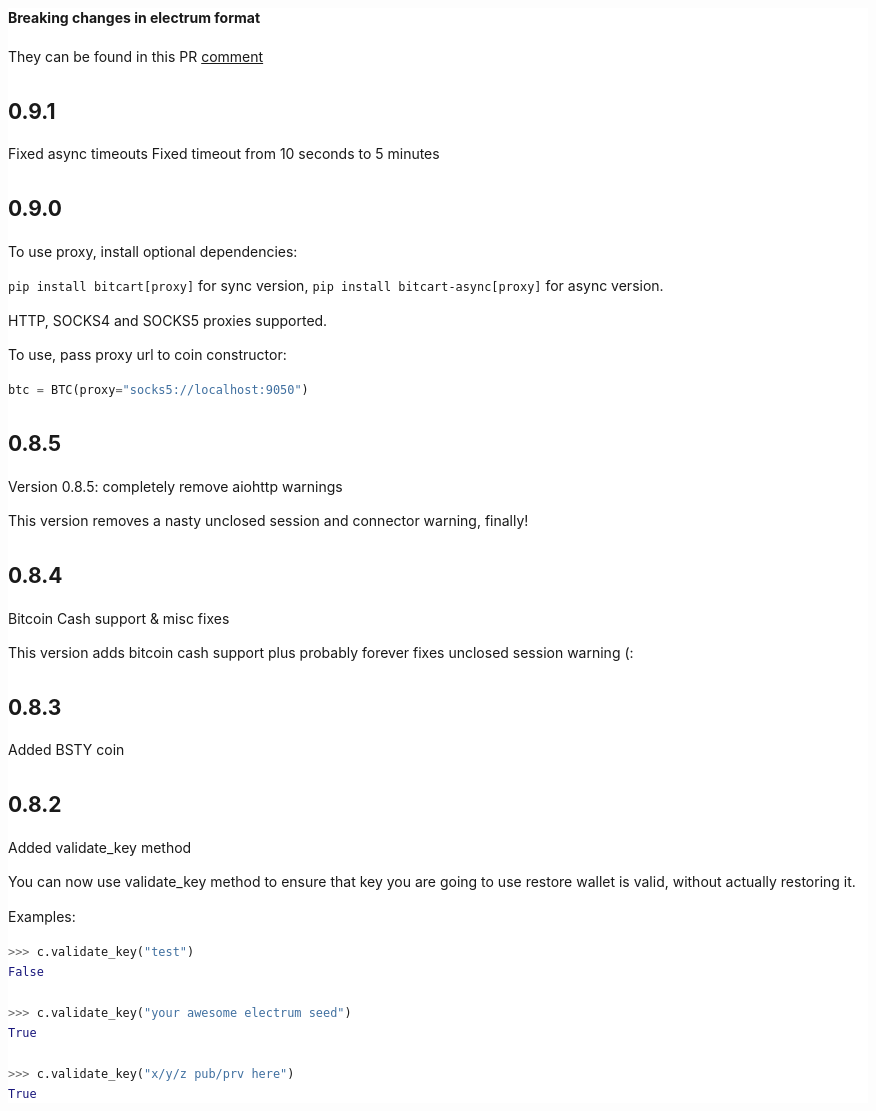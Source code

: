 #### Breaking changes in electrum format

They can be found in this PR [comment](https://github.com/bitcartcc/bitcart-sdk/pull/17#issuecomment-700143843)

## 0.9.1

Fixed async timeouts
Fixed timeout from 10 seconds to 5 minutes

## 0.9.0

To use proxy, install optional dependencies:

`pip install bitcart[proxy]` for sync version, `pip install bitcart-async[proxy]` for async version.

HTTP, SOCKS4 and SOCKS5 proxies supported.

To use, pass proxy url to coin constructor:

```python
btc = BTC(proxy="socks5://localhost:9050")
```

## 0.8.5

Version 0.8.5: completely remove aiohttp warnings

This version removes a nasty unclosed session and connector warning, finally!

## 0.8.4

Bitcoin Cash support & misc fixes

This version adds bitcoin cash support plus probably forever fixes unclosed session warning (:

## 0.8.3

Added BSTY coin

## 0.8.2

Added validate_key method

You can now use validate_key method to ensure that key you are going to use restore wallet is valid, without actually restoring it.

Examples:

```python
>>> c.validate_key("test")
False

>>> c.validate_key("your awesome electrum seed")
True

>>> c.validate_key("x/y/z pub/prv here")
True
```
